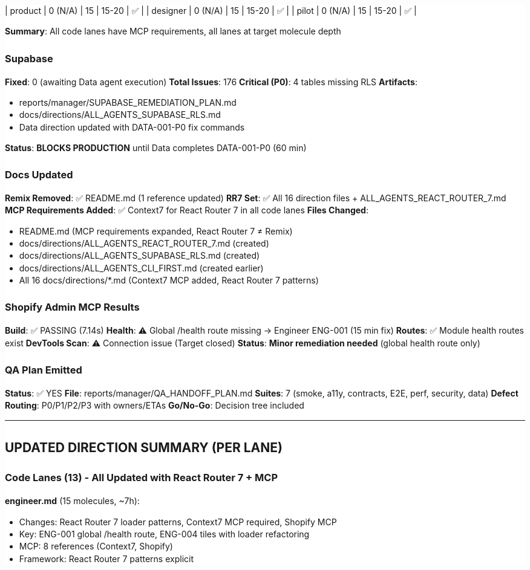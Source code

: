 | product | 0 (N/A) | 15 | 15-20 | ✅ |
| designer | 0 (N/A) | 15 | 15-20 | ✅ |
| pilot | 0 (N/A) | 15 | 15-20 | ✅ |

**Summary**: All code lanes have MCP requirements, all lanes at target molecule depth

### Supabase
**Fixed**: 0 (awaiting Data agent execution)
**Total Issues**: 176
**Critical (P0)**: 4 tables missing RLS
**Artifacts**: 
- reports/manager/SUPABASE_REMEDIATION_PLAN.md
- docs/directions/ALL_AGENTS_SUPABASE_RLS.md
- Data direction updated with DATA-001-P0 fix commands

**Status**: **BLOCKS PRODUCTION** until Data completes DATA-001-P0 (60 min)

### Docs Updated
**Remix Removed**: ✅ README.md (1 reference updated)
**RR7 Set**: ✅ All 16 direction files + ALL_AGENTS_REACT_ROUTER_7.md
**MCP Requirements Added**: ✅ Context7 for React Router 7 in all code lanes
**Files Changed**:
- README.md (MCP requirements expanded, React Router 7 ≠ Remix)
- docs/directions/ALL_AGENTS_REACT_ROUTER_7.md (created)
- docs/directions/ALL_AGENTS_SUPABASE_RLS.md (created)
- docs/directions/ALL_AGENTS_CLI_FIRST.md (created earlier)
- All 16 docs/directions/*.md (Context7 MCP added, React Router 7 patterns)

### Shopify Admin MCP Results
**Build**: ✅ PASSING (7.14s)
**Health**: ⚠️ Global /health route missing → Engineer ENG-001 (15 min fix)
**Routes**: ✅ Module health routes exist
**DevTools Scan**: ⚠️ Connection issue (Target closed)
**Status**: **Minor remediation needed** (global health route only)

### QA Plan Emitted
**Status**: ✅ YES
**File**: reports/manager/QA_HANDOFF_PLAN.md
**Suites**: 7 (smoke, a11y, contracts, E2E, perf, security, data)
**Defect Routing**: P0/P1/P2/P3 with owners/ETAs
**Go/No-Go**: Decision tree included

---

## UPDATED DIRECTION SUMMARY (PER LANE)

### Code Lanes (13) - All Updated with React Router 7 + MCP

**engineer.md** (15 molecules, ~7h):
- Changes: React Router 7 loader patterns, Context7 MCP required, Shopify MCP
- Key: ENG-001 global /health route, ENG-004 tiles with loader refactoring
- MCP: 8 references (Context7, Shopify)
- Framework: React Router 7 patterns explicit
